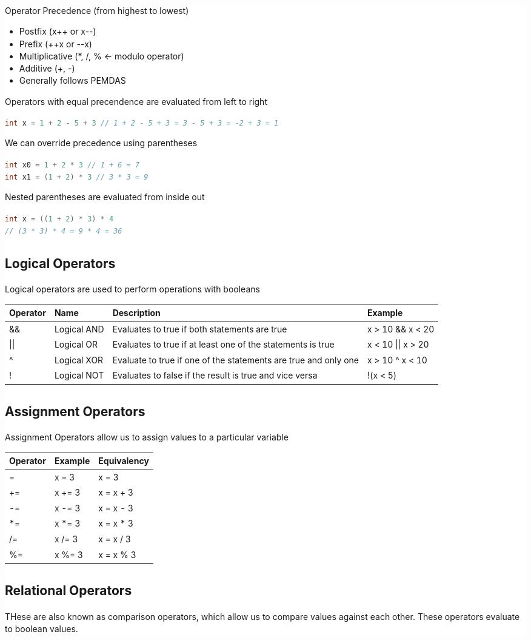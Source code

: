 Operator Precedence (from highest to lowest)
- Postfix (x++ or x--)
- Prefix (++x or --x)
- Multiplicative (*, /, % <- modulo operator)
- Additive (+, -)
- Generally follows PEMDAS

Operators with equal precendence are evaluated from left to right
```java
int x = 1 + 2 - 5 + 3 // 1 + 2 - 5 + 3 = 3 - 5 + 3 = -2 + 3 = 1
```

We can override precedence using parentheses
```java
int x0 = 1 + 2 * 3 // 1 + 6 = 7
int x1 = (1 + 2) * 3 // 3 * 3 = 9
```

Nested parentheses are evaluated from inside out
```java
int x = ((1 + 2) * 3) * 4
// (3 * 3) * 4 = 9 * 4 = 36
```

## Logical Operators
Logical operators are used to perform operations with booleans

| Operator | Name | Description | Example |
| :------- | :--- | :---------- | :------ |
| && | Logical AND | Evaluates to true if both statements are true | x > 10 && x < 20 |
| \|\| | Logical OR | Evaluates to true if at least one of the statements is true | x < 10 \|\| x > 20 | 
| ^ | Logical XOR | Evaluate to true if one of the statements are true and only one | x > 10 ^ x < 10
| ! | Logical NOT | Evaluates to false if the result is true and vice versa | !(x < 5) |

## Assignment Operators
Assignment Operators allow us to assign values to a particular variable

| Operator | Example | Equivalency |
| :------- | :------ | :---------- |
| = | x = 3 | x = 3 |
| += | x += 3 | x = x + 3 |
| -= | x -= 3 | x = x - 3 |
| *= | x *= 3 | x = x * 3 |
| /= | x /= 3 | x = x / 3 |
| %= | x %= 3 | x = x % 3 |

## Relational Operators
THese are also known as comparison operators, which allow us to compare values against each other. These operators evaluate to boolean values.
